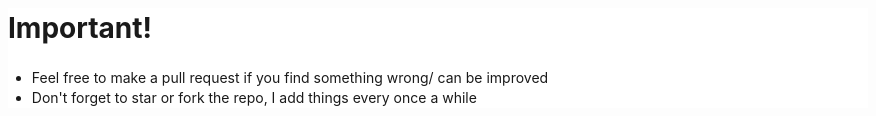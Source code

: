 # Important!
* Feel free to make a pull request if you find something wrong/ can be improved
* Don't forget to star or fork the repo, I add things every once a while


